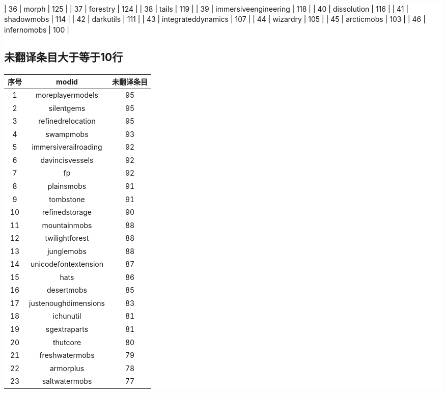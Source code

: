  | 36 | morph | 125 | 
 | 37 | forestry | 124 | 
 | 38 | tails | 119 | 
 | 39 | immersiveengineering | 118 | 
 | 40 | dissolution | 116 | 
 | 41 | shadowmobs | 114 | 
 | 42 | darkutils | 111 | 
 | 43 | integrateddynamics | 107 | 
 | 44 | wizardry | 105 | 
 | 45 | arcticmobs | 103 | 
 | 46 | infernomobs | 100 | 

## 未翻译条目大于等于10行 
| 序号 | modid | 未翻译条目 | 
| :--: | :--: | :--: | 
 | 1 | moreplayermodels | 95 | 
 | 2 | silentgems | 95 | 
 | 3 | refinedrelocation | 95 | 
 | 4 | swampmobs | 93 | 
 | 5 | immersiverailroading | 92 | 
 | 6 | davincisvessels | 92 | 
 | 7 | fp | 92 | 
 | 8 | plainsmobs | 91 | 
 | 9 | tombstone | 91 | 
 | 10 | refinedstorage | 90 | 
 | 11 | mountainmobs | 88 | 
 | 12 | twilightforest | 88 | 
 | 13 | junglemobs | 88 | 
 | 14 | unicodefontextension | 87 | 
 | 15 | hats | 86 | 
 | 16 | desertmobs | 85 | 
 | 17 | justenoughdimensions | 83 | 
 | 18 | ichunutil | 81 | 
 | 19 | sgextraparts | 81 | 
 | 20 | thutcore | 80 | 
 | 21 | freshwatermobs | 79 | 
 | 22 | armorplus | 78 | 
 | 23 | saltwatermobs | 77 | 